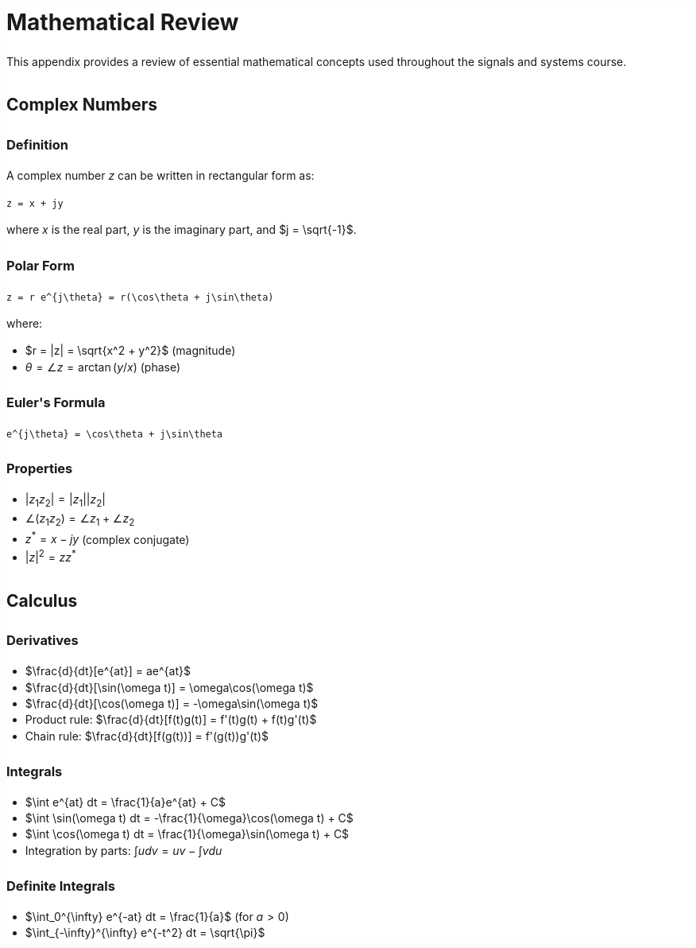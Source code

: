 # Mathematical Review

This appendix provides a review of essential mathematical concepts used throughout the signals and systems course.

## Complex Numbers

### Definition
A complex number $z$ can be written in rectangular form as:
```{math}
z = x + jy
```
where $x$ is the real part, $y$ is the imaginary part, and $j = \sqrt{-1}$.

### Polar Form
```{math}
z = r e^{j\theta} = r(\cos\theta + j\sin\theta)
```
where:
- $r = |z| = \sqrt{x^2 + y^2}$ (magnitude)
- $\theta = \angle z = \arctan(y/x)$ (phase)

### Euler's Formula
```{math}
e^{j\theta} = \cos\theta + j\sin\theta
```

### Properties
- $|z_1 z_2| = |z_1| |z_2|$
- $\angle(z_1 z_2) = \angle z_1 + \angle z_2$
- $z^* = x - jy$ (complex conjugate)
- $|z|^2 = z z^*$

## Calculus

### Derivatives
- $\frac{d}{dt}[e^{at}] = ae^{at}$
- $\frac{d}{dt}[\sin(\omega t)] = \omega\cos(\omega t)$
- $\frac{d}{dt}[\cos(\omega t)] = -\omega\sin(\omega t)$
- Product rule: $\frac{d}{dt}[f(t)g(t)] = f'(t)g(t) + f(t)g'(t)$
- Chain rule: $\frac{d}{dt}[f(g(t))] = f'(g(t))g'(t)$

### Integrals
- $\int e^{at} dt = \frac{1}{a}e^{at} + C$
- $\int \sin(\omega t) dt = -\frac{1}{\omega}\cos(\omega t) + C$
- $\int \cos(\omega t) dt = \frac{1}{\omega}\sin(\omega t) + C$
- Integration by parts: $\int u dv = uv - \int v du$

### Definite Integrals
- $\int_0^{\infty} e^{-at} dt = \frac{1}{a}$ (for $a > 0$)
- $\int_{-\infty}^{\infty} e^{-t^2} dt = \sqrt{\pi}$

